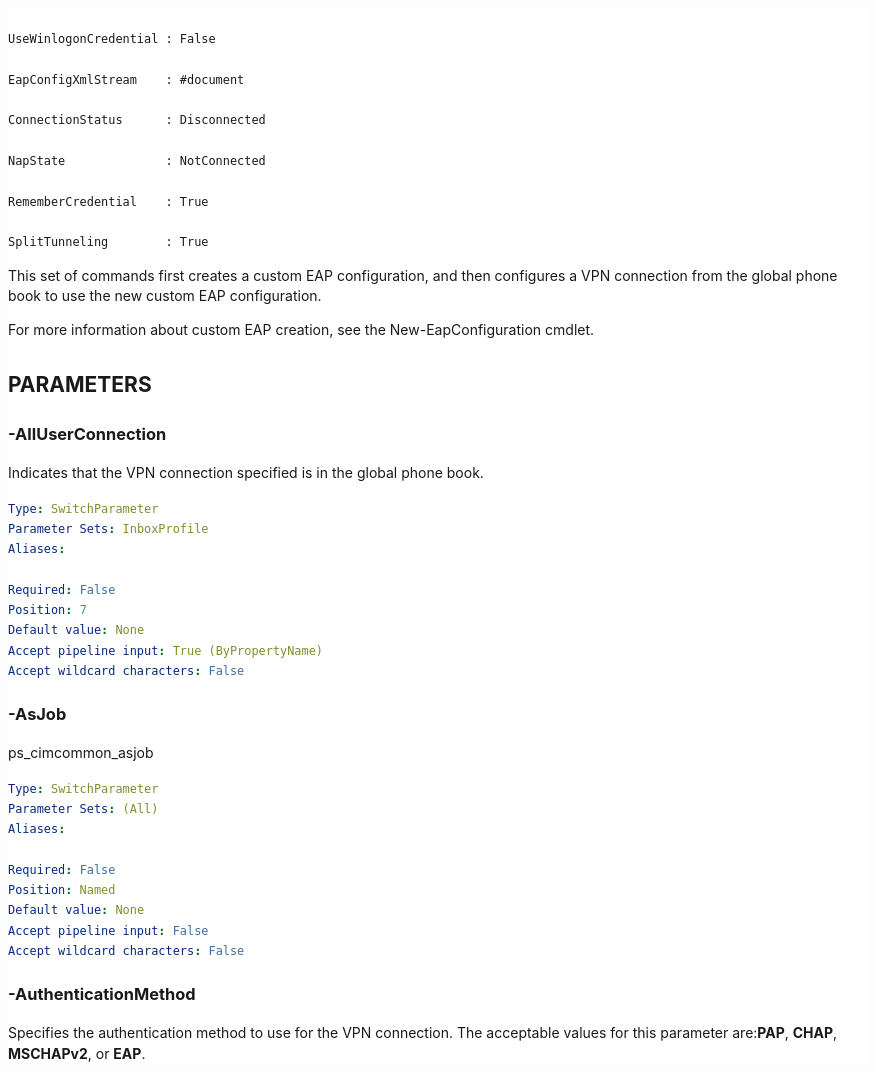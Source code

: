```

UseWinlogonCredential : False

EapConfigXmlStream    : #document

ConnectionStatus      : Disconnected

NapState              : NotConnected

RememberCredential    : True

SplitTunneling        : True
```

This set of commands first creates a custom EAP configuration, and then configures a VPN connection from the global phone book to use the new custom EAP configuration.

For more information about custom EAP creation, see the New-EapConfiguration cmdlet.

## PARAMETERS

### -AllUserConnection
Indicates that the VPN connection specified is in the global phone book.

```yaml
Type: SwitchParameter
Parameter Sets: InboxProfile
Aliases: 

Required: False
Position: 7
Default value: None
Accept pipeline input: True (ByPropertyName)
Accept wildcard characters: False
```

### -AsJob
ps_cimcommon_asjob

```yaml
Type: SwitchParameter
Parameter Sets: (All)
Aliases: 

Required: False
Position: Named
Default value: None
Accept pipeline input: False
Accept wildcard characters: False
```

### -AuthenticationMethod
Specifies the authentication method to use for the VPN connection.
The acceptable values for this parameter are:**PAP**, **CHAP**, **MSCHAPv2**, or **EAP**.
